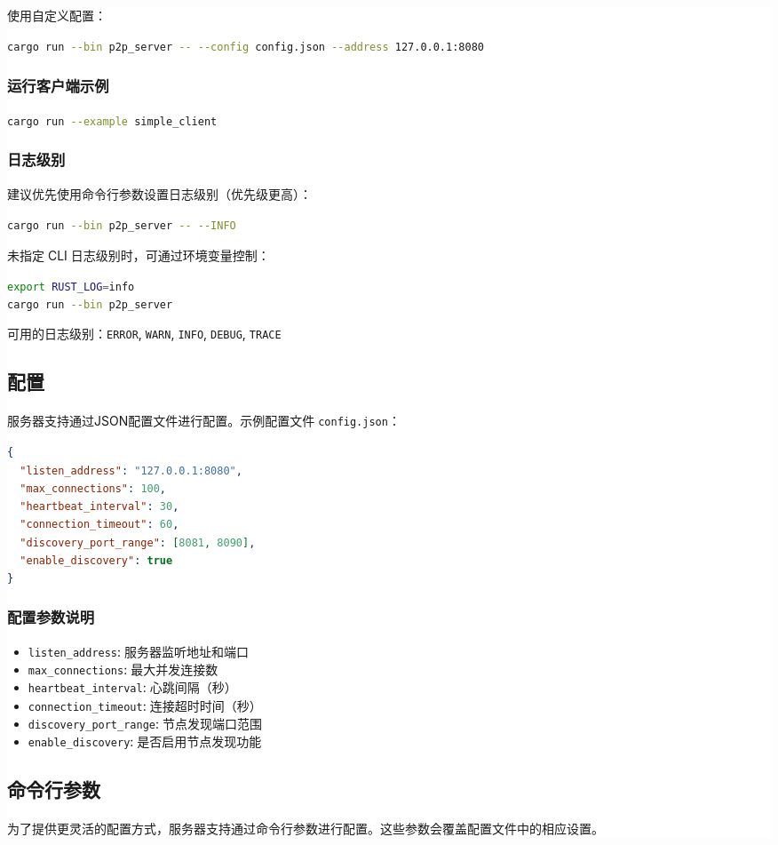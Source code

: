 使用自定义配置：

```bash
cargo run --bin p2p_server -- --config config.json --address 127.0.0.1:8080
```

### 运行客户端示例

```bash
cargo run --example simple_client
```

### 日志级别

建议优先使用命令行参数设置日志级别（优先级更高）：

```bash
cargo run --bin p2p_server -- --INFO
```

未指定 CLI 日志级别时，可通过环境变量控制：

```bash
export RUST_LOG=info
cargo run --bin p2p_server
```

可用的日志级别：`ERROR`, `WARN`, `INFO`, `DEBUG`, `TRACE`

## 配置

服务器支持通过JSON配置文件进行配置。示例配置文件 `config.json`：

```json
{
  "listen_address": "127.0.0.1:8080",
  "max_connections": 100,
  "heartbeat_interval": 30,
  "connection_timeout": 60,
  "discovery_port_range": [8081, 8090],
  "enable_discovery": true
}
```

### 配置参数说明

- `listen_address`: 服务器监听地址和端口
- `max_connections`: 最大并发连接数
- `heartbeat_interval`: 心跳间隔（秒）
- `connection_timeout`: 连接超时时间（秒）
- `discovery_port_range`: 节点发现端口范围
- `enable_discovery`: 是否启用节点发现功能

## 命令行参数

为了提供更灵活的配置方式，服务器支持通过命令行参数进行配置。这些参数会覆盖配置文件中的相应设置。
